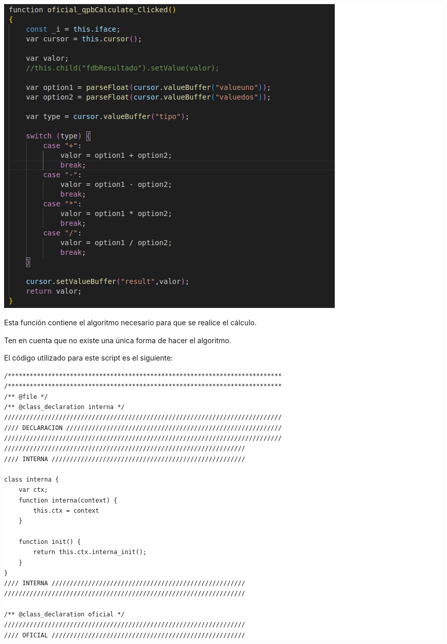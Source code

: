 ![Función oficial_qpbCalculate_Clicked()](./img/14.png)

Esta función contiene el algoritmo necesario para que se realice el cálculo.

Ten en cuenta que no existe una única forma de hacer el algoritmo.

El código utilizado para este script es el siguiente:

```
/***************************************************************************
/***************************************************************************
/** @file */
/** @class_declaration interna */
////////////////////////////////////////////////////////////////////////////
//// DECLARACION ///////////////////////////////////////////////////////////
////////////////////////////////////////////////////////////////////////////
//////////////////////////////////////////////////////////////////
//// INTERNA ///////////////////////////////////////////////////// 

class interna {
    var ctx;
    function interna(context) { 
        this.ctx = context
    }

    function init() {
		return this.ctx.interna_init();
	}
} 
//// INTERNA /////////////////////////////////////////////////////
//////////////////////////////////////////////////////////////////

/** @class_declaration oficial */
//////////////////////////////////////////////////////////////////
//// OFICIAL /////////////////////////////////////////////////////
```